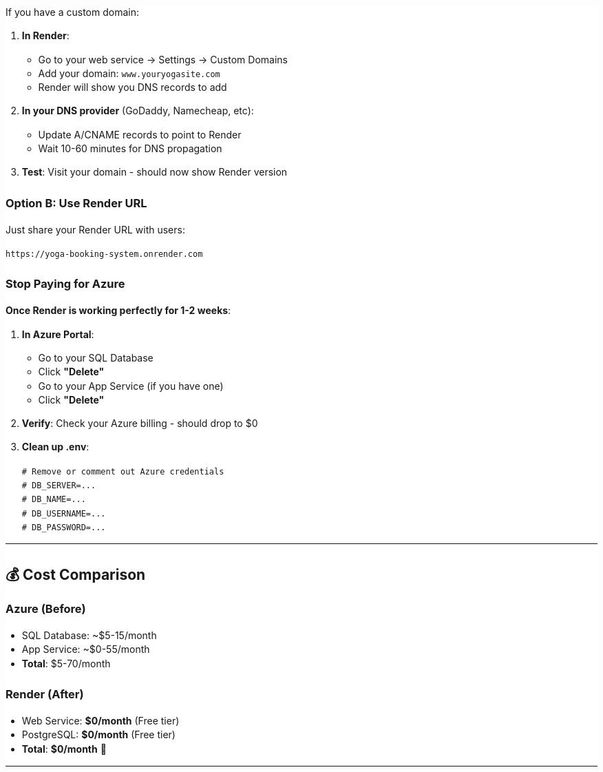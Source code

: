 If you have a custom domain:

1. **In Render**:
   - Go to your web service → Settings → Custom Domains
   - Add your domain: `www.youryogasite.com`
   - Render will show you DNS records to add

2. **In your DNS provider** (GoDaddy, Namecheap, etc):
   - Update A/CNAME records to point to Render
   - Wait 10-60 minutes for DNS propagation

3. **Test**: Visit your domain - should now show Render version

### Option B: Use Render URL

Just share your Render URL with users:
```
https://yoga-booking-system.onrender.com
```

### Stop Paying for Azure

**Once Render is working perfectly for 1-2 weeks**:

1. **In Azure Portal**:
   - Go to your SQL Database
   - Click **"Delete"**
   - Go to your App Service (if you have one)
   - Click **"Delete"**

2. **Verify**: Check your Azure billing - should drop to $0

3. **Clean up .env**:
   ```env
   # Remove or comment out Azure credentials
   # DB_SERVER=...
   # DB_NAME=...
   # DB_USERNAME=...
   # DB_PASSWORD=...
   ```

---

## 💰 Cost Comparison

### Azure (Before)
- SQL Database: ~$5-15/month
- App Service: ~$0-55/month
- **Total**: $5-70/month

### Render (After)
- Web Service: **$0/month** (Free tier)
- PostgreSQL: **$0/month** (Free tier)
- **Total**: **$0/month** 🎉

---